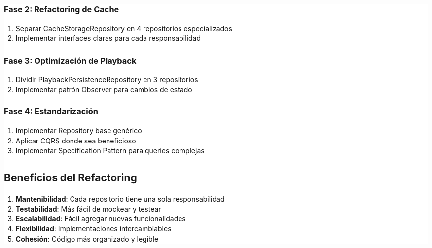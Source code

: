 ### Fase 2: Refactoring de Cache

1. Separar CacheStorageRepository en 4 repositorios especializados
2. Implementar interfaces claras para cada responsabilidad

### Fase 3: Optimización de Playback

1. Dividir PlaybackPersistenceRepository en 3 repositorios
2. Implementar patrón Observer para cambios de estado

### Fase 4: Estandarización

1. Implementar Repository base genérico
2. Aplicar CQRS donde sea beneficioso
3. Implementar Specification Pattern para queries complejas

## Beneficios del Refactoring

1. **Mantenibilidad**: Cada repositorio tiene una sola responsabilidad
2. **Testabilidad**: Más fácil de mockear y testear
3. **Escalabilidad**: Fácil agregar nuevas funcionalidades
4. **Flexibilidad**: Implementaciones intercambiables
5. **Cohesión**: Código más organizado y legible

